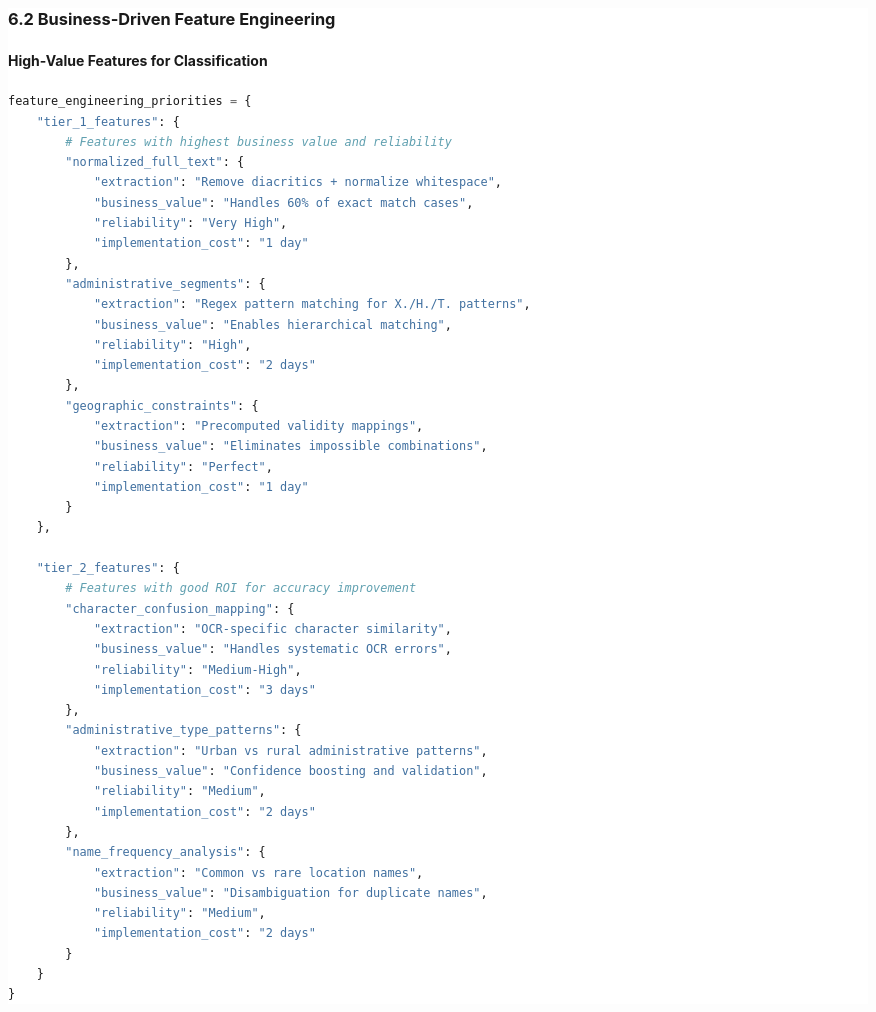 ### 6.2 Business-Driven Feature Engineering

#### **High-Value Features for Classification**

```python
feature_engineering_priorities = {
    "tier_1_features": {
        # Features with highest business value and reliability
        "normalized_full_text": {
            "extraction": "Remove diacritics + normalize whitespace",
            "business_value": "Handles 60% of exact match cases",
            "reliability": "Very High",
            "implementation_cost": "1 day"
        },
        "administrative_segments": {
            "extraction": "Regex pattern matching for X./H./T. patterns", 
            "business_value": "Enables hierarchical matching",
            "reliability": "High",
            "implementation_cost": "2 days"
        },
        "geographic_constraints": {
            "extraction": "Precomputed validity mappings",
            "business_value": "Eliminates impossible combinations",
            "reliability": "Perfect",
            "implementation_cost": "1 day"
        }
    },
    
    "tier_2_features": {
        # Features with good ROI for accuracy improvement
        "character_confusion_mapping": {
            "extraction": "OCR-specific character similarity",
            "business_value": "Handles systematic OCR errors",
            "reliability": "Medium-High",
            "implementation_cost": "3 days"
        },
        "administrative_type_patterns": {
            "extraction": "Urban vs rural administrative patterns",
            "business_value": "Confidence boosting and validation",
            "reliability": "Medium",
            "implementation_cost": "2 days"
        },
        "name_frequency_analysis": {
            "extraction": "Common vs rare location names",
            "business_value": "Disambiguation for duplicate names", 
            "reliability": "Medium",
            "implementation_cost": "2 days"
        }
    }
}
```
